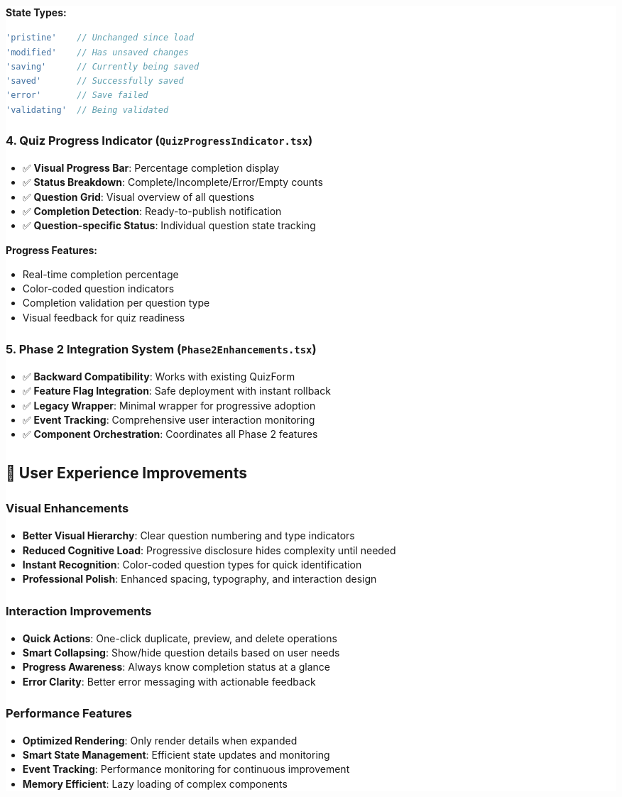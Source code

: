 **State Types:**
```typescript
'pristine'    // Unchanged since load
'modified'    // Has unsaved changes  
'saving'      // Currently being saved
'saved'       // Successfully saved
'error'       // Save failed
'validating'  // Being validated
```

### 4. Quiz Progress Indicator (`QuizProgressIndicator.tsx`)
- ✅ **Visual Progress Bar**: Percentage completion display
- ✅ **Status Breakdown**: Complete/Incomplete/Error/Empty counts
- ✅ **Question Grid**: Visual overview of all questions
- ✅ **Completion Detection**: Ready-to-publish notification
- ✅ **Question-specific Status**: Individual question state tracking

**Progress Features:**
- Real-time completion percentage
- Color-coded question indicators
- Completion validation per question type
- Visual feedback for quiz readiness

### 5. Phase 2 Integration System (`Phase2Enhancements.tsx`)
- ✅ **Backward Compatibility**: Works with existing QuizForm
- ✅ **Feature Flag Integration**: Safe deployment with instant rollback
- ✅ **Legacy Wrapper**: Minimal wrapper for progressive adoption
- ✅ **Event Tracking**: Comprehensive user interaction monitoring
- ✅ **Component Orchestration**: Coordinates all Phase 2 features

## 🎯 User Experience Improvements

### Visual Enhancements
- **Better Visual Hierarchy**: Clear question numbering and type indicators
- **Reduced Cognitive Load**: Progressive disclosure hides complexity until needed
- **Instant Recognition**: Color-coded question types for quick identification
- **Professional Polish**: Enhanced spacing, typography, and interaction design

### Interaction Improvements
- **Quick Actions**: One-click duplicate, preview, and delete operations
- **Smart Collapsing**: Show/hide question details based on user needs
- **Progress Awareness**: Always know completion status at a glance
- **Error Clarity**: Better error messaging with actionable feedback

### Performance Features
- **Optimized Rendering**: Only render details when expanded
- **Smart State Management**: Efficient state updates and monitoring
- **Event Tracking**: Performance monitoring for continuous improvement
- **Memory Efficient**: Lazy loading of complex components
